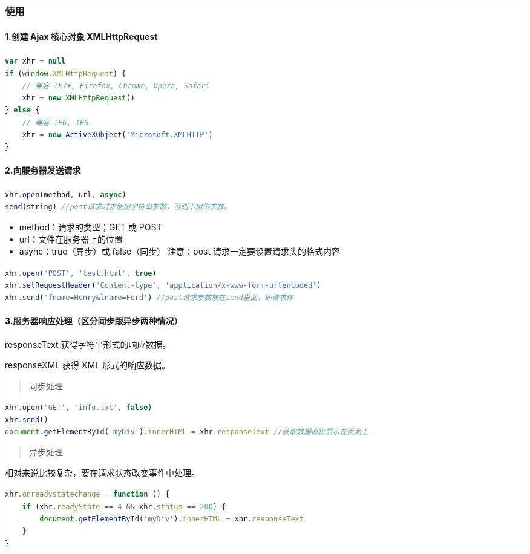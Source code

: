 ### 使用

#### 1.创建 Ajax 核心对象 XMLHttpRequest

```js
var xhr = null
if (window.XMLHttpRequest) {
    // 兼容 IE7+, Firefox, Chrome, Opera, Safari
    xhr = new XMLHttpRequest()
} else {
    // 兼容 IE6, IE5
    xhr = new ActiveXObject('Microsoft.XMLHTTP')
}
```

#### 2.向服务器发送请求

```js
xhr.open(method, url, async)
send(string) //post请求时才使用字符串参数，否则不用带参数。
```

- method：请求的类型；GET 或 POST
- url：文件在服务器上的位置
- async：true（异步）或 false（同步） 注意：post 请求一定要设置请求头的格式内容

```js
xhr.open('POST', 'test.html', true)
xhr.setRequestHeader('Content-type', 'application/x-www-form-urlencoded')
xhr.send('fname=Henry&lname=Ford') //post请求参数放在send里面，即请求体
```

#### 3.服务器响应处理（区分同步跟异步两种情况）

responseText 获得字符串形式的响应数据。

responseXML 获得 XML 形式的响应数据。

> 同步处理

```js
xhr.open('GET', 'info.txt', false)
xhr.send()
document.getElementById('myDiv').innerHTML = xhr.responseText //获取数据直接显示在页面上
```

> 异步处理

相对来说比较复杂，要在请求状态改变事件中处理。

```js
xhr.onreadystatechange = function () {
    if (xhr.readyState == 4 && xhr.status == 200) {
        document.getElementById('myDiv').innerHTML = xhr.responseText
    }
}
```
